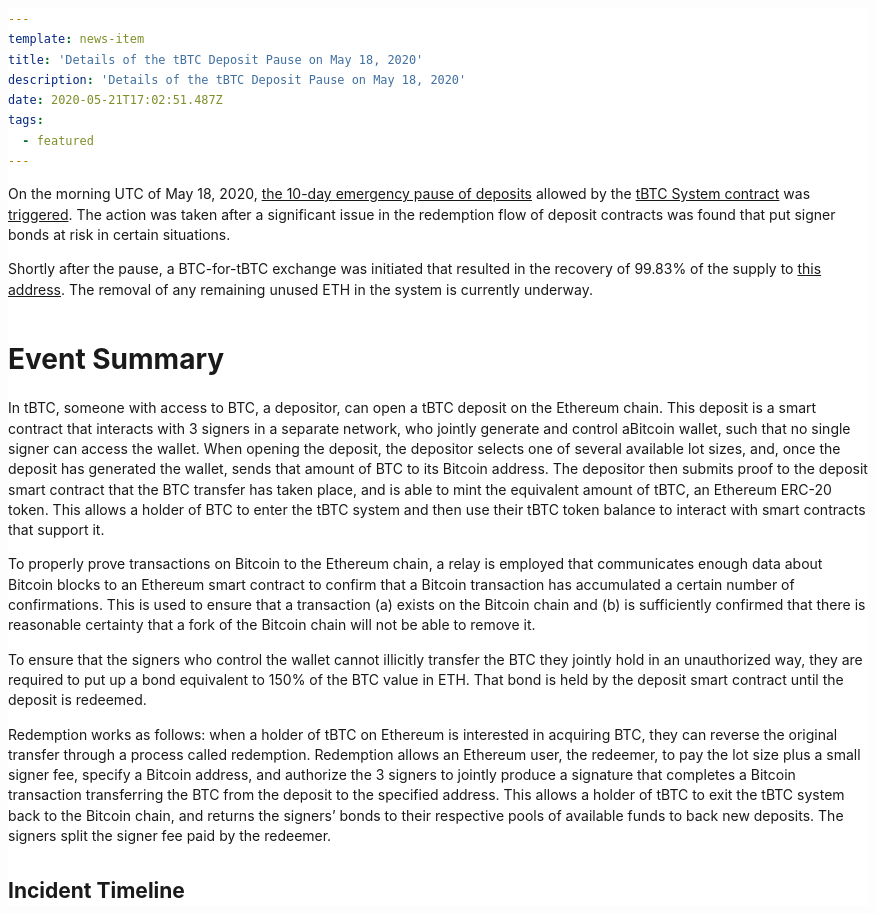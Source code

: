 ```yaml
---
template: news-item
title: 'Details of the tBTC Deposit Pause on May 18, 2020'
description: 'Details of the tBTC Deposit Pause on May 18, 2020'
date: 2020-05-21T17:02:51.487Z
tags:
  - featured
---
```

On the morning UTC of May 18, 2020, [the 10-day emergency pause of deposits](https://etherscan.io/tx/0xc5c08e982cfdd9d11b01c32bcb16b1597aa792c0bdf0f65d0a21386dd1edc846#eventlog) allowed by the [tBTC System contract](http://etherscan.io/address/0x41A1b40c1280883eA14C6a71e23bb66b83B3fB59) was [triggered](https://etherscan.io/tx/0xc5c08e982cfdd9d11b01c32bcb16b1597aa792c0bdf0f65d0a21386dd1edc846#eventlog). The action was taken after a significant issue in the redemption flow of deposit contracts was found that put signer bonds at risk in certain situations.

Shortly after the pause, a BTC-for-tBTC exchange was initiated that resulted in the recovery of 99.83% of the supply to [this address](https://etherscan.io/token/0x1bBE271d15Bb64dF0bc6CD28Df9Ff322F2eBD847?a=0xe52e028f0d8f2e7a9d78e48199234b1231774e6a). The removal of any remaining unused ETH in the system is currently underway.

# Event Summary

In tBTC, someone with access to BTC, a depositor, can open a tBTC deposit on the Ethereum chain. This deposit is a smart contract that interacts with 3 signers in a separate network, who jointly generate and control aBitcoin wallet, such that no single signer can access the wallet. When opening the deposit, the depositor selects one of several available lot sizes, and, once the deposit has generated the wallet, sends that amount of BTC to its Bitcoin address. The depositor then submits proof to the deposit smart contract that the BTC transfer has taken place, and is able to mint the equivalent amount of tBTC, an Ethereum ERC-20 token. This allows a holder of BTC to enter the tBTC system and then use their tBTC token balance to interact with smart contracts that support it.

To properly prove transactions on Bitcoin to the Ethereum chain, a relay is employed that communicates enough data about Bitcoin blocks to an Ethereum smart contract to confirm that a Bitcoin transaction has accumulated a certain number of confirmations. This is used to ensure that a transaction (a) exists on the Bitcoin chain and (b) is sufficiently confirmed that there is reasonable certainty that a fork of the Bitcoin chain will not be able to remove it.

To ensure that the signers who control the wallet cannot illicitly transfer the BTC they jointly hold in an unauthorized way, they are required to put up a bond equivalent to 150% of the BTC value in ETH. That bond is held by the deposit smart contract until the deposit is redeemed.

Redemption works as follows: when a holder of tBTC on Ethereum is interested in acquiring BTC, they can reverse the original transfer through a process called redemption. Redemption allows an Ethereum user, the redeemer, to pay the lot size plus a small signer fee, specify a Bitcoin address, and authorize the 3 signers to jointly produce a signature that completes a Bitcoin transaction transferring the BTC from the deposit to the specified address. This allows a holder of tBTC to exit the tBTC system back to the Bitcoin chain, and returns the signers’ bonds to their respective pools of available funds to back new deposits. The signers split the signer fee paid by the redeemer.

## Incident Timeline
